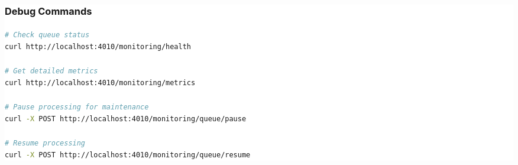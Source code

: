 ### Debug Commands

```bash
# Check queue status
curl http://localhost:4010/monitoring/health

# Get detailed metrics
curl http://localhost:4010/monitoring/metrics

# Pause processing for maintenance
curl -X POST http://localhost:4010/monitoring/queue/pause

# Resume processing
curl -X POST http://localhost:4010/monitoring/queue/resume
```
